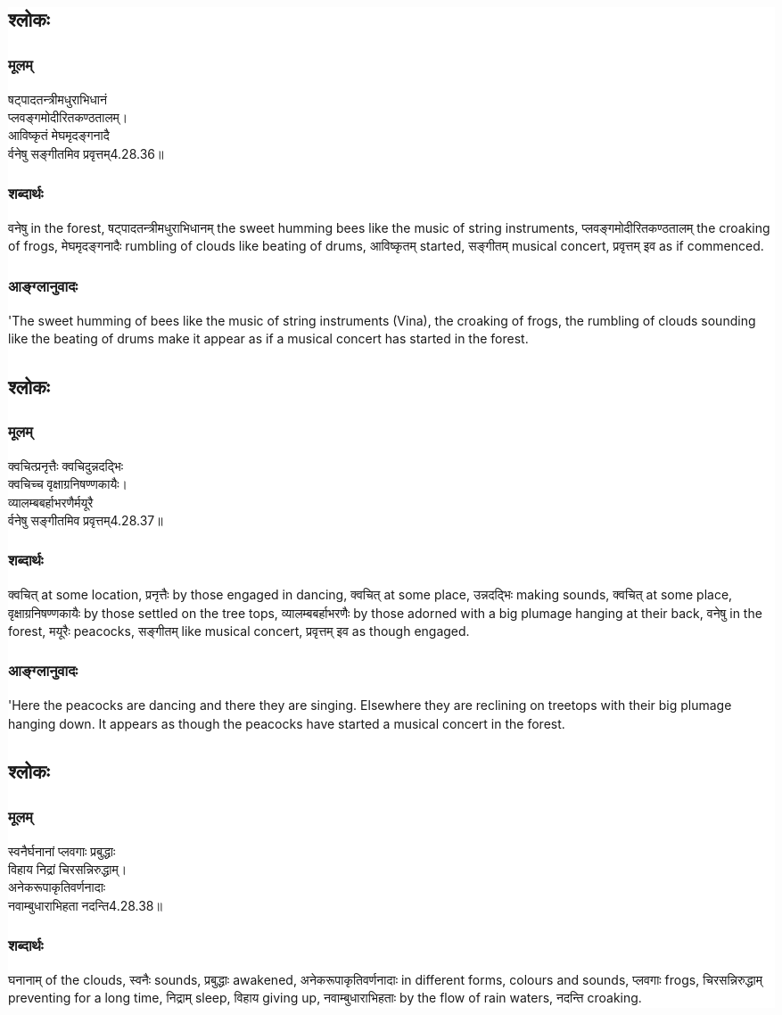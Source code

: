 
## श्लोकः
### मूलम्
षट्पादतन्त्रीमधुराभिधानं  
प्लवङ्गमोदीरितकण्ठतालम्।  
आविष्कृतं मेघमृदङ्गनादै  
र्वनेषु सङ्गीतमिव प्रवृत्तम्4.28.36॥

### शब्दार्थः
वनेषु in the forest, षट्पादतन्त्रीमधुराभिधानम् the sweet humming bees like the music of string instruments, प्लवङ्गमोदीरितकण्ठतालम् the croaking of frogs, मेघमृदङ्गनादैः rumbling of clouds like beating of drums, आविष्कृतम् started, सङ्गीतम् musical concert, प्रवृत्तम् इव as if commenced.

### आङ्ग्लानुवादः
'The sweet humming of bees like the music of string instruments (Vina), the croaking of frogs, the rumbling of clouds sounding like the beating of drums make it appear as if a musical concert has started in the forest.



## श्लोकः
### मूलम्
क्वचित्प्रनृत्तैः क्वचिदुन्नदद्भिः  
क्वचिच्च वृक्षाग्रनिषण्णकायैः।  
व्यालम्बबर्हाभरणैर्मयूरै  
र्वनेषु सङ्गीतमिव प्रवृत्तम्4.28.37॥

### शब्दार्थः
क्वचित् at some location, प्रनृत्तैः by those engaged in dancing, क्वचित् at some place, उन्नदद्भिः making sounds, क्वचित् at some place, वृक्षाग्रनिषण्णकायैः by those settled on the tree tops, व्यालम्बबर्हाभरणैः by those adorned with a big plumage hanging at their back, वनेषु in the forest, मयूरैः peacocks, सङ्गीतम् like musical concert, प्रवृत्तम् इव as though engaged.

### आङ्ग्लानुवादः
'Here the peacocks are dancing and there they are singing. Elsewhere they are reclining on treetops with their big plumage hanging down. It appears as though the peacocks have started a musical concert in the forest.



## श्लोकः
### मूलम्
स्वनैर्घनानां प्लवगाः प्रबुद्धाः  
विहाय निद्रां चिरसन्निरुद्धाम्।  
अनेकरूपाकृतिवर्णनादाः  
नवाम्बुधाराभिहता नदन्ति4.28.38॥

### शब्दार्थः
घनानाम् of the clouds, स्वनैः sounds, प्रबुद्धाः awakened, अनेकरूपाकृतिवर्णनादाः in different forms, colours and sounds, प्लवगाः frogs, चिरसन्निरुद्धाम्  preventing for a long time, निद्राम् sleep, विहाय giving up, नवाम्बुधाराभिहताः  by the flow of rain waters, नदन्ति croaking.
